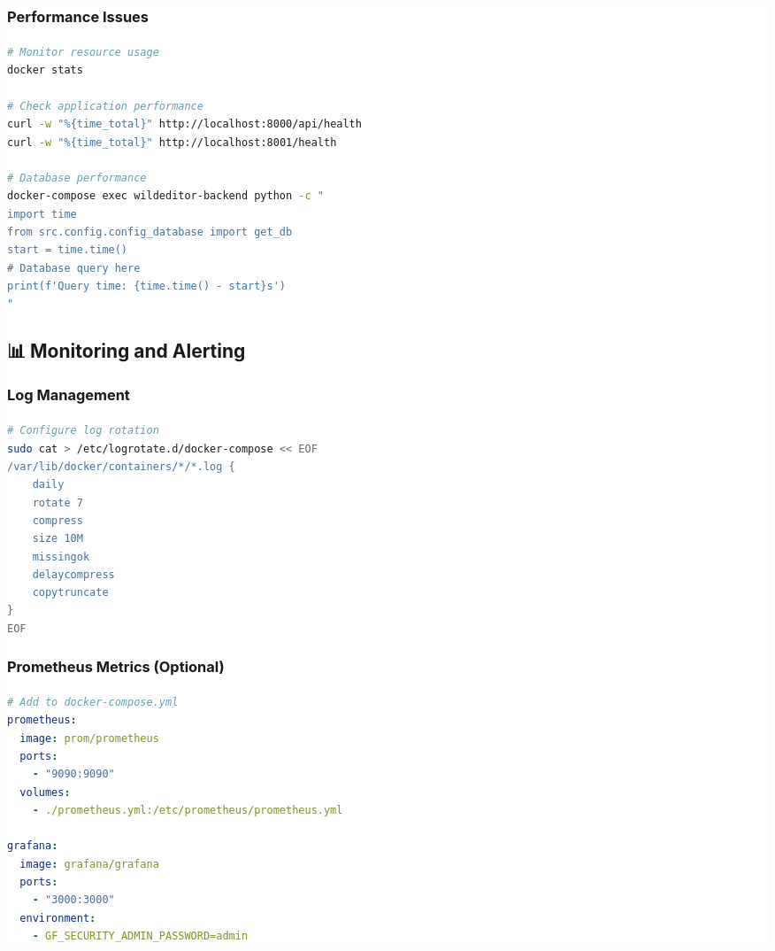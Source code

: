 ### **Performance Issues**
```bash
# Monitor resource usage
docker stats

# Check application performance
curl -w "%{time_total}" http://localhost:8000/api/health
curl -w "%{time_total}" http://localhost:8001/health

# Database performance
docker-compose exec wildeditor-backend python -c "
import time
from src.config.config_database import get_db
start = time.time()
# Database query here
print(f'Query time: {time.time() - start}s')
"
```

## 📊 Monitoring and Alerting

### **Log Management**
```bash
# Configure log rotation
sudo cat > /etc/logrotate.d/docker-compose << EOF
/var/lib/docker/containers/*/*.log {
    daily
    rotate 7
    compress
    size 10M
    missingok
    delaycompress
    copytruncate
}
EOF
```

### **Prometheus Metrics (Optional)**
```yaml
# Add to docker-compose.yml
prometheus:
  image: prom/prometheus
  ports:
    - "9090:9090"
  volumes:
    - ./prometheus.yml:/etc/prometheus/prometheus.yml

grafana:
  image: grafana/grafana
  ports:
    - "3000:3000"
  environment:
    - GF_SECURITY_ADMIN_PASSWORD=admin
```
